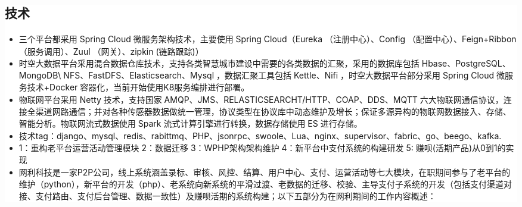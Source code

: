 ## 技术

* 三个平台都采用 Spring Cloud 微服务架构技术，主要使用 Spring Cloud（Eureka （注册中心）、Config （配置中心）、Feign+Ribbon （服务调用）、Zuul （网关）、zipkin (链路跟踪)）
* 时空大数据平台采用混合数据仓库技术，支持各类智慧城市建设中需要的各类数据的汇聚，采用的数据库包括 Hbase、PostgreSQL、MongoDB\ NFS、FastDFS、Elasticsearch、Mysql ，数据汇聚工具包括 Kettle、Nifi ，时空大数据平台部分采用 Spring Cloud 微服务技术+Docker 容器化，当前开始使用K8服务编排进行部署。
* 物联网平台采用 Netty 技术，支持国家 AMQP、JMS、RELASTICSEARCHT/HTTP、COAP、DDS、MQTT 六大物联网通信协议，连接全渠道网路通信；并对各种传感器数据做统一管理，协议类型在协议库中动态维护及增长；保证多源异构的物联网数据接入、存储、智能分析。物联网流式数据使用 Spark 流式计算引擎进行转换，数据存储使用 ES 进行存储。
* 技术tag：django、mysql、redis、rabittmq、PHP、jsonrpc、swoole、Lua、nginx、supervisor、fabric、go、beego、kafka.
* 1：重构老平台运营活动管理模块 2：数据迁移 3：WPHP架构架构维护 4：新平台中支付系统的构建研发 5: 赚呗(活期产品)从0到1的实现
* 网利科技是一家P2P公司，线上系统涵盖录标、审核、风控、结算、用户中心、支付、运营活动等七大模块，在职期间参与了老平台的维护（python），新平台的开发（php）、老系统向新系统的平滑过渡、老数据的迁移、校验、主导支付子系统的开发（包括支付渠道对接、支付路由、支付后台管理、数据一致性）及赚呗活期的系统构建；以下五部分为在网利期间的工作内容概述：